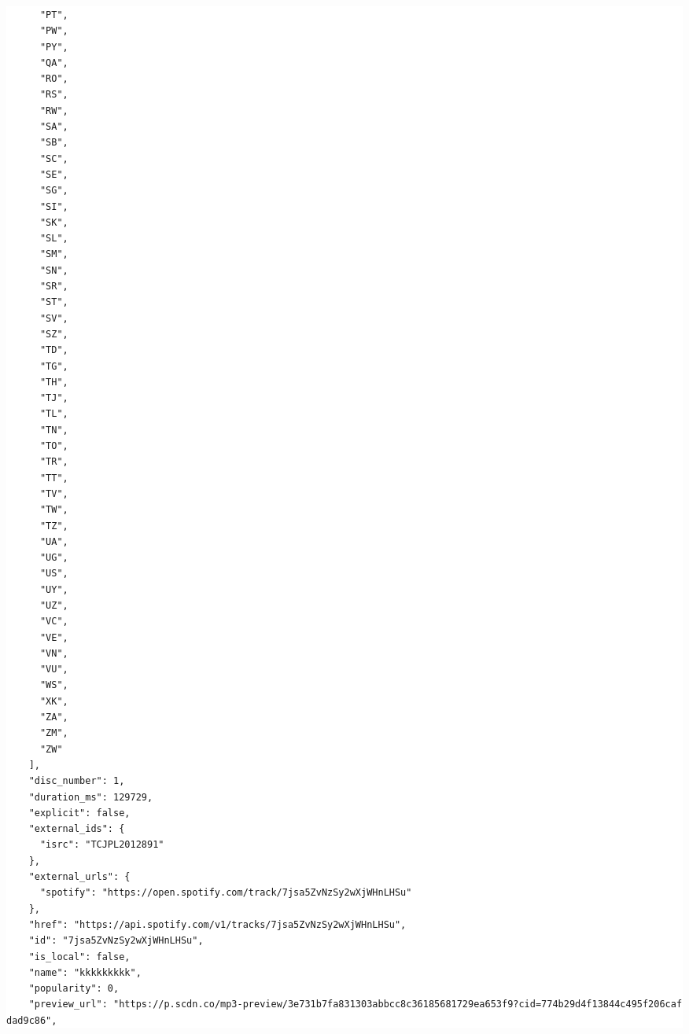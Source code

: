           "PT",
          "PW",
          "PY",
          "QA",
          "RO",
          "RS",
          "RW",
          "SA",
          "SB",
          "SC",
          "SE",
          "SG",
          "SI",
          "SK",
          "SL",
          "SM",
          "SN",
          "SR",
          "ST",
          "SV",
          "SZ",
          "TD",
          "TG",
          "TH",
          "TJ",
          "TL",
          "TN",
          "TO",
          "TR",
          "TT",
          "TV",
          "TW",
          "TZ",
          "UA",
          "UG",
          "US",
          "UY",
          "UZ",
          "VC",
          "VE",
          "VN",
          "VU",
          "WS",
          "XK",
          "ZA",
          "ZM",
          "ZW"
        ],
        "disc_number": 1,
        "duration_ms": 129729,
        "explicit": false,
        "external_ids": {
          "isrc": "TCJPL2012891"
        },
        "external_urls": {
          "spotify": "https://open.spotify.com/track/7jsa5ZvNzSy2wXjWHnLHSu"
        },
        "href": "https://api.spotify.com/v1/tracks/7jsa5ZvNzSy2wXjWHnLHSu",
        "id": "7jsa5ZvNzSy2wXjWHnLHSu",
        "is_local": false,
        "name": "kkkkkkkkk",
        "popularity": 0,
        "preview_url": "https://p.scdn.co/mp3-preview/3e731b7fa831303abbcc8c36185681729ea653f9?cid=774b29d4f13844c495f206cafdad9c86",